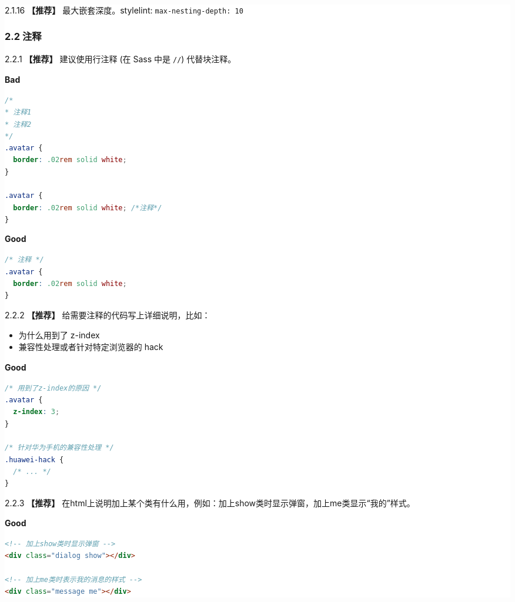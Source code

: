 2.1.16 **【推荐】** 最大嵌套深度。stylelint: `max-nesting-depth: 10`

### 2.2 注释

2.2.1 **【推荐】** 建议使用行注释 (在 Sass 中是 `//`) 代替块注释。

**Bad**

```scss
/*
* 注释1
* 注释2
*/
.avatar {
  border: .02rem solid white;
}

.avatar {
  border: .02rem solid white; /*注释*/
}
```

**Good**

```scss
/* 注释 */
.avatar {
  border: .02rem solid white;
}
```

2.2.2 **【推荐】** 给需要注释的代码写上详细说明，比如：

- 为什么用到了 z-index
- 兼容性处理或者针对特定浏览器的 hack

**Good**

```scss
/* 用到了z-index的原因 */
.avatar {
  z-index: 3;
}

/* 针对华为手机的兼容性处理 */
.huawei-hack {
  /* ... */
}
```

2.2.3 **【推荐】** 在html上说明加上某个类有什么用，例如：加上show类时显示弹窗，加上me类显示“我的”样式。

**Good**

```html
<!-- 加上show类时显示弹窗 -->
<div class="dialog show"></div>

<!-- 加上me类时表示我的消息的样式 -->
<div class="message me"></div>
```
